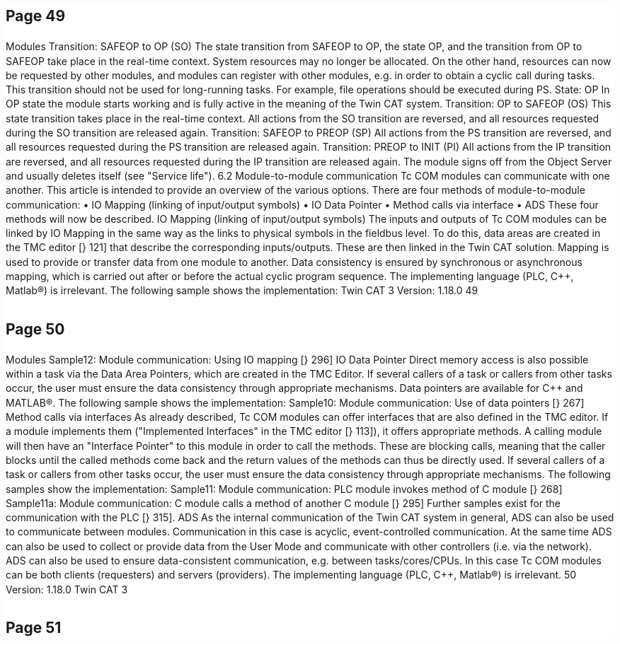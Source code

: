 ## Page 49

Modules Transition: SAFEOP to OP (SO) The state transition from SAFEOP to OP, the state OP, and the transition from OP to SAFEOP take place in the real-time context. System resources may no longer be allocated. On the other hand, resources can now be requested by other modules, and modules can register with other modules, e.g. in order to obtain a cyclic call during tasks. This transition should not be used for long-running tasks. For example, file operations should be executed during PS. State: OP In OP state the module starts working and is fully active in the meaning of the Twin CAT system. Transition: OP to SAFEOP (OS) This state transition takes place in the real-time context. All actions from the SO transition are reversed, and all resources requested during the SO transition are released again. Transition: SAFEOP to PREOP (SP) All actions from the PS transition are reversed, and all resources requested during the PS transition are released again. Transition: PREOP to INIT (PI) All actions from the IP transition are reversed, and all resources requested during the IP transition are released again. The module signs off from the Object Server and usually deletes itself (see "Service life"). 6.2 Module-to-module communication Tc COM modules can communicate with one another. This article is intended to provide an overview of the various options. There are four methods of module-to-module communication: • IO Mapping (linking of input/output symbols) • IO Data Pointer • Method calls via interface • ADS These four methods will now be described. IO Mapping (linking of input/output symbols) The inputs and outputs of Tc COM modules can be linked by IO Mapping in the same way as the links to physical symbols in the fieldbus level. To do this, data areas are created in the TMC editor [} 121] that describe the corresponding inputs/outputs. These are then linked in the Twin CAT solution. Mapping is used to provide or transfer data from one module to another. Data consistency is ensured by synchronous or asynchronous mapping, which is carried out after or before the actual cyclic program sequence. The implementing language (PLC, C++, Matlab®) is irrelevant. The following sample shows the implementation: Twin CAT 3 Version: 1.18.0 49

## Page 50

Modules Sample12: Module communication: Using IO mapping [} 296] IO Data Pointer Direct memory access is also possible within a task via the Data Area Pointers, which are created in the TMC Editor. If several callers of a task or callers from other tasks occur, the user must ensure the data consistency through appropriate mechanisms. Data pointers are available for C++ and MATLAB®. The following sample shows the implementation: Sample10: Module communication: Use of data pointers [} 267] Method calls via interfaces As already described, Tc COM modules can offer interfaces that are also defined in the TMC editor. If a module implements them ("Implemented Interfaces" in the TMC editor [} 113]), it offers appropriate methods. A calling module will then have an "Interface Pointer" to this module in order to call the methods. These are blocking calls, meaning that the caller blocks until the called methods come back and the return values of the methods can thus be directly used. If several callers of a task or callers from other tasks occur, the user must ensure the data consistency through appropriate mechanisms. The following samples show the implementation: Sample11: Module communication: PLC module invokes method of C module [} 268] Sample11a: Module communication: C module calls a method of another C module [} 295] Further samples exist for the communication with the PLC [} 315]. ADS As the internal communication of the Twin CAT system in general, ADS can also be used to communicate between modules. Communication in this case is acyclic, event-controlled communication. At the same time ADS can also be used to collect or provide data from the User Mode and communicate with other controllers (i.e. via the network). ADS can also be used to ensure data-consistent communication, e.g. between tasks/cores/CPUs. In this case Tc COM modules can be both clients (requesters) and servers (providers). The implementing language (PLC, C++, Matlab®) is irrelevant. 50 Version: 1.18.0 Twin CAT 3

## Page 51
